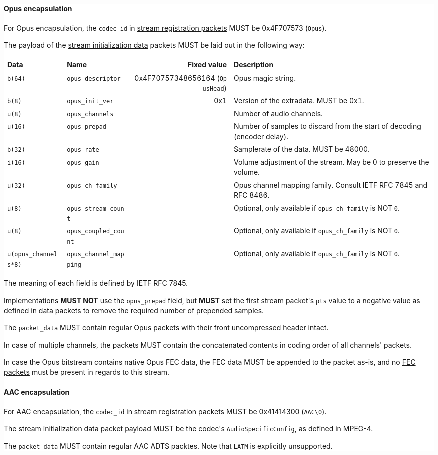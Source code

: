 
#### Opus encapsulation
For Opus encapsulation, the `codec_id` in
[stream registration packets](#stream-registration-packets)
MUST be 0x4F707573 (`Opus`).

The payload of the [stream initialization data](#stream-initialization-data) packets MUST be
laid out in the following way:

| Data                 | Name                   | Fixed value                     | Description                                                                           |
|:---------------------|:-----------------------|--------------------------------:|:--------------------------------------------------------------------------------------|
| `b(64)`              | `opus_descriptor`      | 0x4F70757348656164 (`OpusHead`) | Opus magic string.                                                                    |
| `b(8)`               | `opus_init_ver`        |                             0x1 | Version of the extradata. MUST be 0x1.                                                |
| `u(8)`               | `opus_channels`        |                                 | Number of audio channels.                                                             |
| `u(16)`              | `opus_prepad`          |                                 | Number of samples to discard from the start of decoding (encoder delay).              |
| `b(32)`              | `opus_rate`            |                                 | Samplerate of the data. MUST be 48000.                                                |
| `i(16)`              | `opus_gain`            |                                 | Volume adjustment of the stream. May be 0 to preserve the volume.                     |
| `u(32)`              | `opus_ch_family`       |                                 | Opus channel mapping family. Consult IETF RFC 7845 and RFC 8486.                      |
| `u(8)`               | `opus_stream_count`    |                                 | Optional, only available if `opus_ch_family` is NOT `0`.                              |
| `u(8)`               | `opus_coupled_count`   |                                 | Optional, only available if `opus_ch_family` is NOT `0`.                              |
| `u(opus_channels*8)` | `opus_channel_mapping` |                                 | Optional, only available if `opus_ch_family` is NOT `0`.                              |

The meaning of each field is defined by IETF RFC 7845.

Implementations **MUST NOT** use the `opus_prepad` field, but **MUST** set the
first stream packet's `pts` value to a negative value as defined in
[data packets](#data-packets) to remove the required number of prepended samples.

The `packet_data` MUST contain regular Opus packets with their front uncompressed
header intact.

In case of multiple channels, the packets MUST contain the concatenated contents
in coding order of all channels' packets.

In case the Opus bitstream contains native Opus FEC data, the FEC data MUST be
appended to the packet as-is, and no [FEC packets](#fec-packets) must be present
in regards to this stream.


#### AAC encapsulation

For AAC encapsulation, the `codec_id` in
[stream registration packets](#stream-registration-packets)
MUST be 0x41414300 (`AAC\0`).

The [stream initialization data packet](#stream-initialization-data) payload MUST be the
codec's `AudioSpecificConfig`, as defined in MPEG-4.

The `packet_data` MUST contain regular AAC ADTS packtes. Note that `LATM` is
explicitly unsupported.
